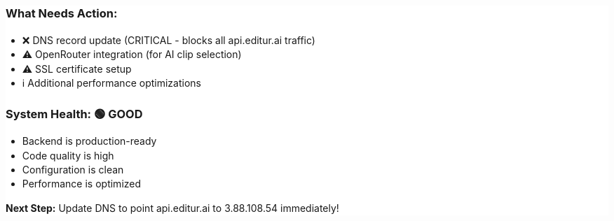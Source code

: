 ### What Needs Action:
- ❌ DNS record update (CRITICAL - blocks all api.editur.ai traffic)
- ⚠️ OpenRouter integration (for AI clip selection)
- ⚠️ SSL certificate setup
- ℹ️ Additional performance optimizations

### System Health: 🟢 GOOD
- Backend is production-ready
- Code quality is high
- Configuration is clean
- Performance is optimized

**Next Step:** Update DNS to point api.editur.ai to 3.88.108.54 immediately!
